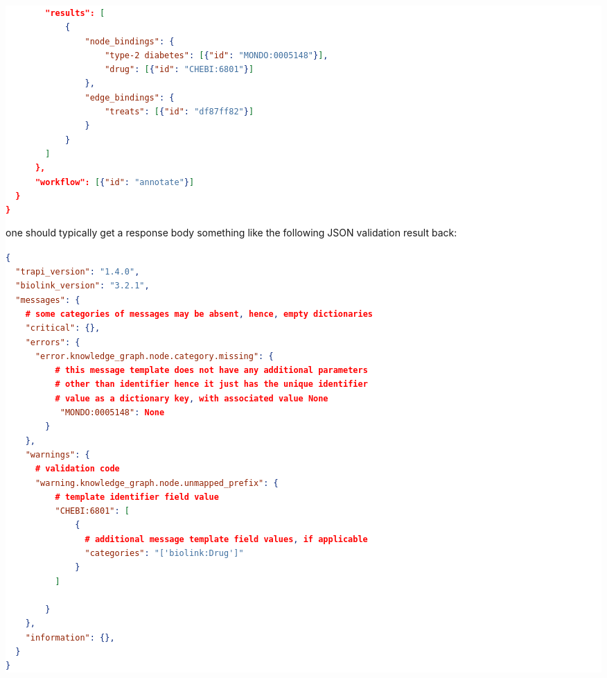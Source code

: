 ```json
        "results": [
            {
                "node_bindings": {
                    "type-2 diabetes": [{"id": "MONDO:0005148"}],
                    "drug": [{"id": "CHEBI:6801"}]
                },
                "edge_bindings": {
                    "treats": [{"id": "df87ff82"}]
                }
            }
        ]
      },
      "workflow": [{"id": "annotate"}]
  }
}
```

one should typically get a response body something like the following JSON validation result back:

```json
{
  "trapi_version": "1.4.0",
  "biolink_version": "3.2.1",
  "messages": {
    # some categories of messages may be absent, hence, empty dictionaries
    "critical": {},
    "errors": {
      "error.knowledge_graph.node.category.missing": {
          # this message template does not have any additional parameters
          # other than identifier hence it just has the unique identifier 
          # value as a dictionary key, with associated value None
           "MONDO:0005148": None
        }
    },
    "warnings": {
      # validation code
      "warning.knowledge_graph.node.unmapped_prefix": {
          # template identifier field value
          "CHEBI:6801": [  
              {
                # additional message template field values, if applicable
                "categories": "['biolink:Drug']"  
              }
          ]
          
        }
    },
    "information": {},
  }
}
```
